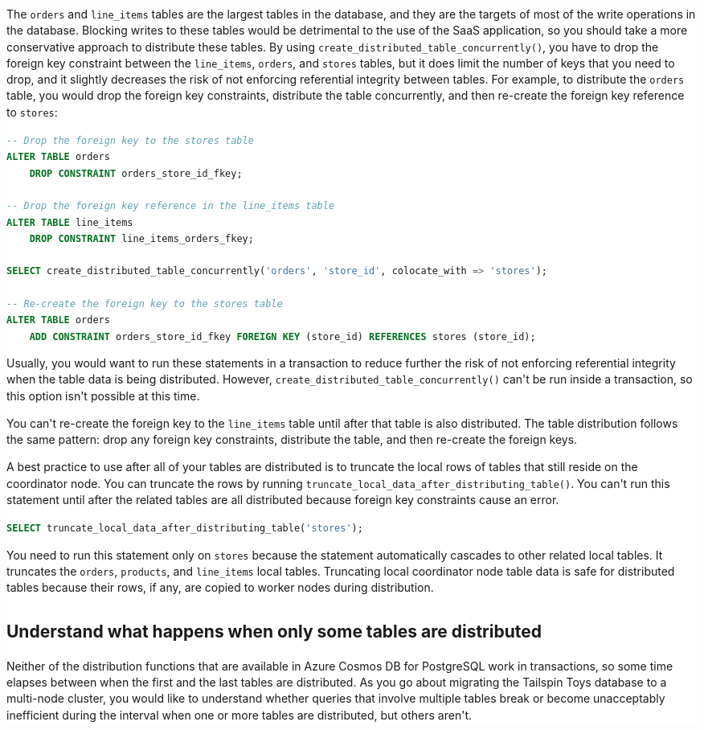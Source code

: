 The `orders` and `line_items` tables are the largest tables in the database, and they are the targets of most of the write operations in the database. Blocking writes to these tables would be detrimental to the use of the SaaS application, so you should take a more conservative approach to distribute these tables. By using `create_distributed_table_concurrently()`, you have to drop the foreign key constraint between the `line_items`, `orders`, and `stores` tables, but it does limit the number of keys that you need to drop, and it slightly decreases the risk of not enforcing referential integrity between tables. For example, to distribute the `orders` table, you would drop the foreign key constraints, distribute the table concurrently, and then re-create the foreign key reference to `stores`:

```sql
-- Drop the foreign key to the stores table
ALTER TABLE orders
    DROP CONSTRAINT orders_store_id_fkey;

-- Drop the foreign key reference in the line_items table
ALTER TABLE line_items
    DROP CONSTRAINT line_items_orders_fkey;

SELECT create_distributed_table_concurrently('orders', 'store_id', colocate_with => 'stores');

-- Re-create the foreign key to the stores table
ALTER TABLE orders
    ADD CONSTRAINT orders_store_id_fkey FOREIGN KEY (store_id) REFERENCES stores (store_id);
```

Usually, you would want to run these statements in a transaction to reduce further the risk of not enforcing referential integrity when the table data is being distributed. However, `create_distributed_table_concurrently()` can't be run inside a transaction, so this option isn't possible at this time.

You can't re-create the foreign key to the `line_items` table until after that table is also distributed. The table distribution follows the same pattern: drop any foreign key constraints, distribute the table, and then re-create the foreign keys.

A best practice to use after all of your tables are distributed is to truncate the local rows of tables that still reside on the coordinator node. You can truncate the rows by running `truncate_local_data_after_distributing_table()`. You can't run this statement until after the related tables are all distributed because foreign key constraints cause an error.

```sql
SELECT truncate_local_data_after_distributing_table('stores');
```

You need to run this statement only on `stores` because the statement automatically cascades to other related local tables. It truncates the `orders`, `products`, and `line_items` local tables. Truncating local coordinator node table data is safe for distributed tables because their rows, if any, are copied to worker nodes during distribution.

## Understand what happens when only some tables are distributed

Neither of the distribution functions that are available in Azure Cosmos DB for PostgreSQL work in transactions, so some time elapses between when the first and the last tables are distributed. As you go about migrating the Tailspin Toys database to a multi-node cluster, you would like to understand whether queries that involve multiple tables break or become unacceptably inefficient during the interval when one or more tables are distributed, but others aren't.
